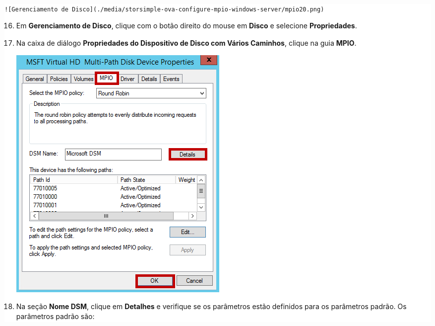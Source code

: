     ![Gerenciamento de Disco](./media/storsimple-ova-configure-mpio-windows-server/mpio20.png)
16. Em **Gerenciamento de Disco**, clique com o botão direito do mouse em **Disco** e selecione **Propriedades**.
17. Na caixa de diálogo **Propriedades do Dispositivo de Disco com Vários Caminhos**, clique na guia **MPIO**.
    
    ![Propriedades de Disco](./media/storsimple-ova-configure-mpio-windows-server/mpio21.png)
18. Na seção **Nome DSM**, clique em **Detalhes** e verifique se os parâmetros estão definidos para os parâmetros padrão. Os parâmetros padrão são: